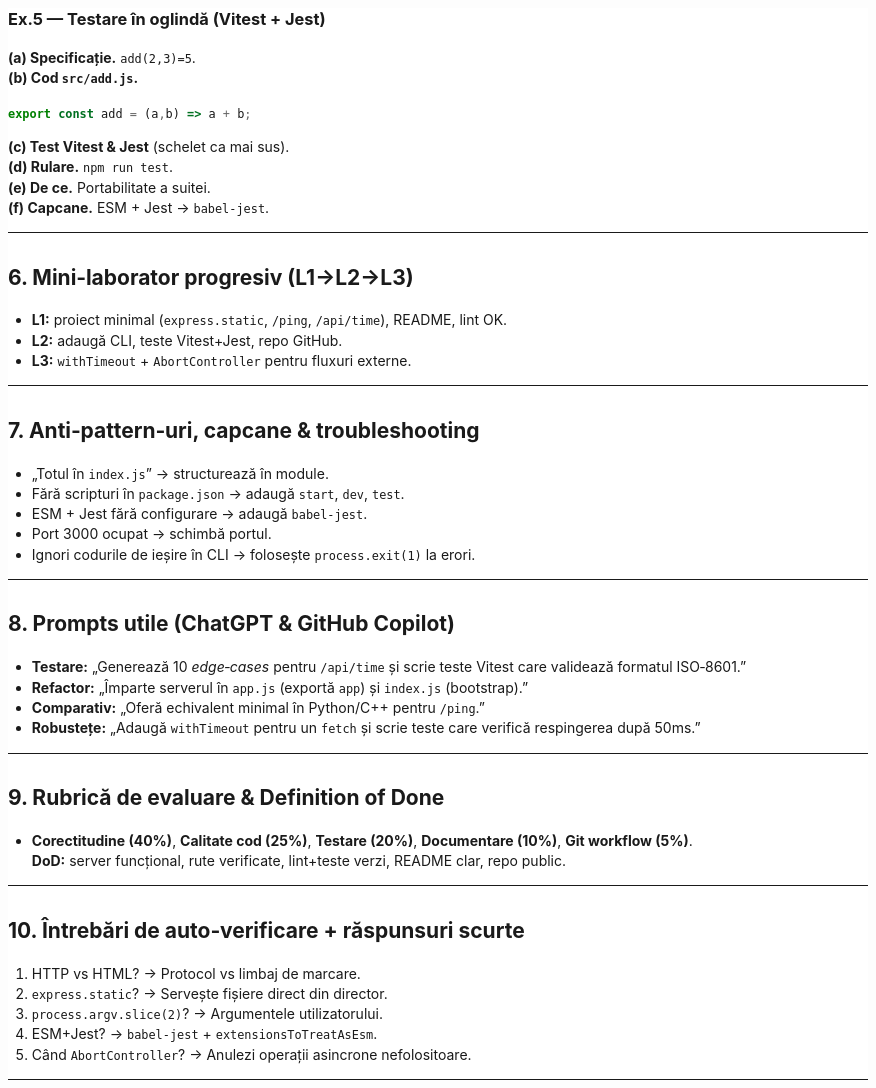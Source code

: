 
### Ex.5 — Testare în oglindă (Vitest + Jest)
**(a) Specificație.** `add(2,3)=5`.  
**(b) Cod `src/add.js`.**
```js
export const add = (a,b) => a + b;
```
**(c) Test Vitest & Jest** (schelet ca mai sus).  
**(d) Rulare.** `npm run test`.  
**(e) De ce.** Portabilitate a suitei.  
**(f) Capcane.** ESM + Jest → `babel-jest`.

---

## 6. Mini‑laborator progresiv (L1→L2→L3)
- **L1:** proiect minimal (`express.static`, `/ping`, `/api/time`), README, lint OK.  
- **L2:** adaugă CLI, teste Vitest+Jest, repo GitHub.  
- **L3:** `withTimeout` + `AbortController` pentru fluxuri externe.

---

## 7. Anti‑pattern‑uri, capcane & troubleshooting
- „Totul în `index.js`” → structurează în module.  
- Fără scripturi în `package.json` → adaugă `start`, `dev`, `test`.  
- ESM + Jest fără configurare → adaugă `babel-jest`.  
- Port 3000 ocupat → schimbă portul.  
- Ignori codurile de ieșire în CLI → folosește `process.exit(1)` la erori.

---

## 8. Prompts utile (ChatGPT & GitHub Copilot)
- **Testare:** „Generează 10 *edge‑cases* pentru `/api/time` și scrie teste Vitest care validează formatul ISO‑8601.”  
- **Refactor:** „Împarte serverul în `app.js` (exportă `app`) și `index.js` (bootstrap).”  
- **Comparativ:** „Oferă echivalent minimal în Python/C++ pentru `/ping`.”  
- **Robustețe:** „Adaugă `withTimeout` pentru un `fetch` și scrie teste care verifică respingerea după 50ms.”

---

## 9. Rubrică de evaluare & Definition of Done
- **Corectitudine (40%)**, **Calitate cod (25%)**, **Testare (20%)**, **Documentare (10%)**, **Git workflow (5%)**.  
**DoD:** server funcțional, rute verificate, lint+teste verzi, README clar, repo public.

---

## 10. Întrebări de auto‑verificare + răspunsuri scurte
1. HTTP vs HTML? → Protocol vs limbaj de marcare.  
2. `express.static`? → Servește fișiere direct din director.  
3. `process.argv.slice(2)`? → Argumentele utilizatorului.  
4. ESM+Jest? → `babel-jest` + `extensionsToTreatAsEsm`.  
5. Când `AbortController`? → Anulezi operații asincrone nefolositoare.

---